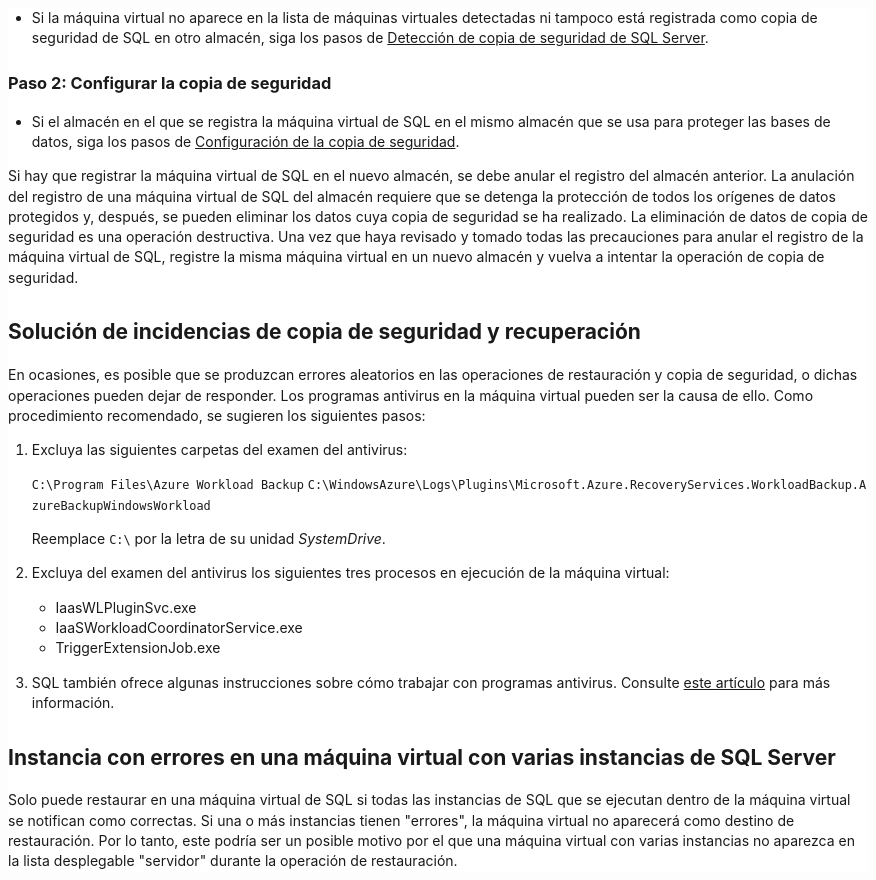 - Si la máquina virtual no aparece en la lista de máquinas virtuales detectadas ni tampoco está registrada como copia de seguridad de SQL en otro almacén, siga los pasos de [Detección de copia de seguridad de SQL Server](./backup-sql-server-database-azure-vms.md#discover-sql-server-databases).

### <a name="step-2-configure-backup"></a>Paso 2: Configurar la copia de seguridad

- Si el almacén en el que se registra la máquina virtual de SQL en el mismo almacén que se usa para proteger las bases de datos, siga los pasos de [Configuración de la copia de seguridad](./backup-sql-server-database-azure-vms.md#configure-backup).

Si hay que registrar la máquina virtual de SQL en el nuevo almacén, se debe anular el registro del almacén anterior.  La anulación del registro de una máquina virtual de SQL del almacén requiere que se detenga la protección de todos los orígenes de datos protegidos y, después, se pueden eliminar los datos cuya copia de seguridad se ha realizado. La eliminación de datos de copia de seguridad es una operación destructiva.  Una vez que haya revisado y tomado todas las precauciones para anular el registro de la máquina virtual de SQL, registre la misma máquina virtual en un nuevo almacén y vuelva a intentar la operación de copia de seguridad.

## <a name="troubleshoot-backup-and-recovery-issues"></a>Solución de incidencias de copia de seguridad y recuperación  

En ocasiones, es posible que se produzcan errores aleatorios en las operaciones de restauración y copia de seguridad, o dichas operaciones pueden dejar de responder. Los programas antivirus en la máquina virtual pueden ser la causa de ello. Como procedimiento recomendado, se sugieren los siguientes pasos:

1. Excluya las siguientes carpetas del examen del antivirus:

    `C:\Program Files\Azure Workload Backup` `C:\WindowsAzure\Logs\Plugins\Microsoft.Azure.RecoveryServices.WorkloadBackup.AzureBackupWindowsWorkload`

    Reemplace `C:\` por la letra de su unidad *SystemDrive*.

1. Excluya del examen del antivirus los siguientes tres procesos en ejecución de la máquina virtual:

    - IaasWLPluginSvc.exe
    - IaaSWorkloadCoordinatorService.exe
    - TriggerExtensionJob.exe

1. SQL también ofrece algunas instrucciones sobre cómo trabajar con programas antivirus. Consulte [este artículo](https://support.microsoft.com/help/309422/choosing-antivirus-software-for-computers-that-run-sql-server) para más información.

## <a name="faulty-instance-in-a-vm-with-multiple-sql-server-instances"></a>Instancia con errores en una máquina virtual con varias instancias de SQL Server

Solo puede restaurar en una máquina virtual de SQL si todas las instancias de SQL que se ejecutan dentro de la máquina virtual se notifican como correctas. Si una o más instancias tienen "errores", la máquina virtual no aparecerá como destino de restauración. Por lo tanto, este podría ser un posible motivo por el que una máquina virtual con varias instancias no aparezca en la lista desplegable "servidor" durante la operación de restauración.
